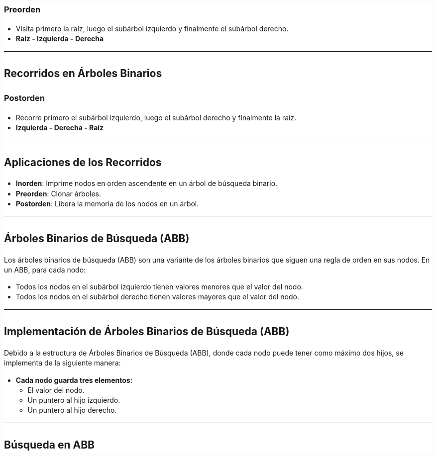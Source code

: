 ### Preorden

- Visita primero la raíz, luego el subárbol izquierdo y finalmente el subárbol derecho.
- **Raíz - Izquierda - Derecha**

---

## Recorridos en Árboles Binarios

### Postorden

- Recorre primero el subárbol izquierdo, luego el subárbol derecho y finalmente la raíz.
- **Izquierda - Derecha - Raíz**


---

## Aplicaciones de los Recorridos

- **Inorden**: Imprime nodos en orden ascendente en un árbol de búsqueda binario.
- **Preorden**: Clonar árboles.
- **Postorden**: Libera la memoria de los nodos en un árbol.

---



## Árboles Binarios de Búsqueda (ABB)

Los árboles binarios de búsqueda (ABB) son una variante de los árboles binarios que siguen una regla de orden en sus nodos. En un ABB, para cada nodo:
- Todos los nodos en el subárbol izquierdo tienen valores menores que el valor del nodo.
- Todos los nodos en el subárbol derecho tienen valores mayores que el valor del nodo.

---


## Implementación de Árboles Binarios de Búsqueda (ABB)

Debido a la estructura de Árboles Binarios de Búsqueda (ABB), donde cada nodo puede tener como máximo dos hijos, se implementa de la siguiente manera:

- **Cada nodo guarda tres elementos:**
  - El valor del nodo.
  - Un puntero al hijo izquierdo.
  - Un puntero al hijo derecho.


---



## Búsqueda en ABB
